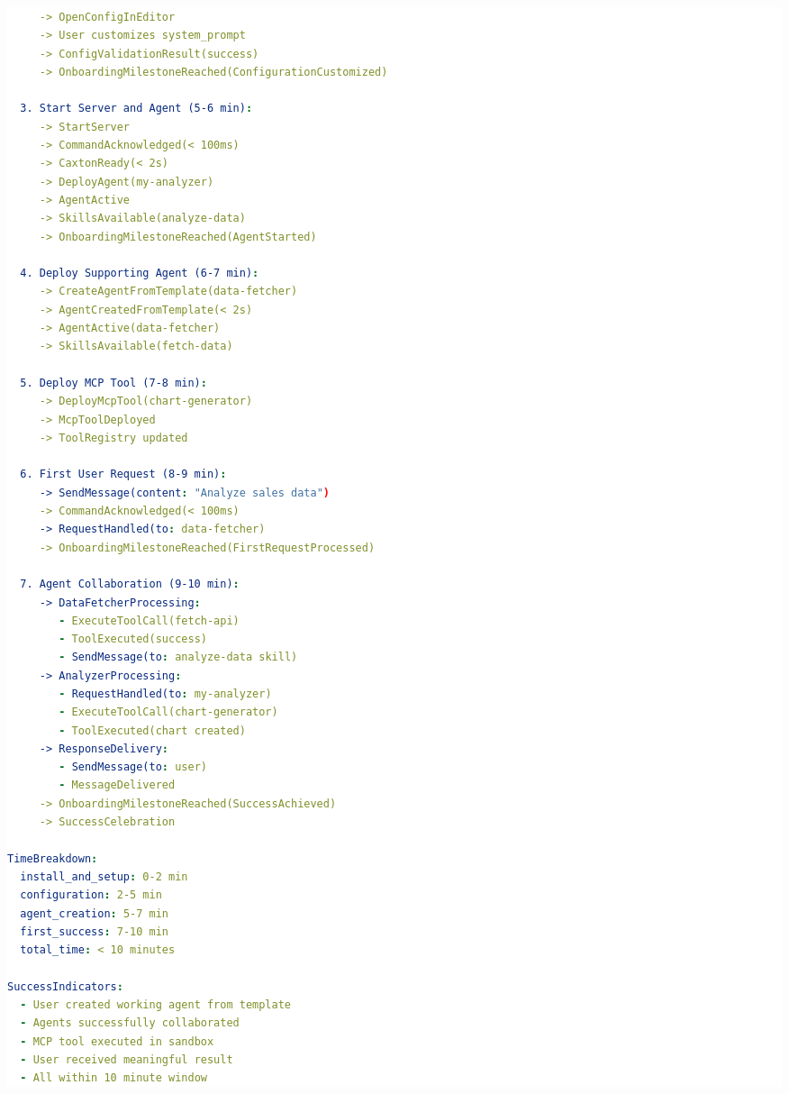 ```yaml
     -> OpenConfigInEditor
     -> User customizes system_prompt
     -> ConfigValidationResult(success)
     -> OnboardingMilestoneReached(ConfigurationCustomized)

  3. Start Server and Agent (5-6 min):
     -> StartServer
     -> CommandAcknowledged(< 100ms)
     -> CaxtonReady(< 2s)
     -> DeployAgent(my-analyzer)
     -> AgentActive
     -> SkillsAvailable(analyze-data)
     -> OnboardingMilestoneReached(AgentStarted)

  4. Deploy Supporting Agent (6-7 min):
     -> CreateAgentFromTemplate(data-fetcher)
     -> AgentCreatedFromTemplate(< 2s)
     -> AgentActive(data-fetcher)
     -> SkillsAvailable(fetch-data)

  5. Deploy MCP Tool (7-8 min):
     -> DeployMcpTool(chart-generator)
     -> McpToolDeployed
     -> ToolRegistry updated

  6. First User Request (8-9 min):
     -> SendMessage(content: "Analyze sales data")
     -> CommandAcknowledged(< 100ms)
     -> RequestHandled(to: data-fetcher)
     -> OnboardingMilestoneReached(FirstRequestProcessed)

  7. Agent Collaboration (9-10 min):
     -> DataFetcherProcessing:
        - ExecuteToolCall(fetch-api)
        - ToolExecuted(success)
        - SendMessage(to: analyze-data skill)
     -> AnalyzerProcessing:
        - RequestHandled(to: my-analyzer)
        - ExecuteToolCall(chart-generator)
        - ToolExecuted(chart created)
     -> ResponseDelivery:
        - SendMessage(to: user)
        - MessageDelivered
     -> OnboardingMilestoneReached(SuccessAchieved)
     -> SuccessCelebration

TimeBreakdown:
  install_and_setup: 0-2 min
  configuration: 2-5 min
  agent_creation: 5-7 min
  first_success: 7-10 min
  total_time: < 10 minutes

SuccessIndicators:
  - User created working agent from template
  - Agents successfully collaborated
  - MCP tool executed in sandbox
  - User received meaningful result
  - All within 10 minute window
```
